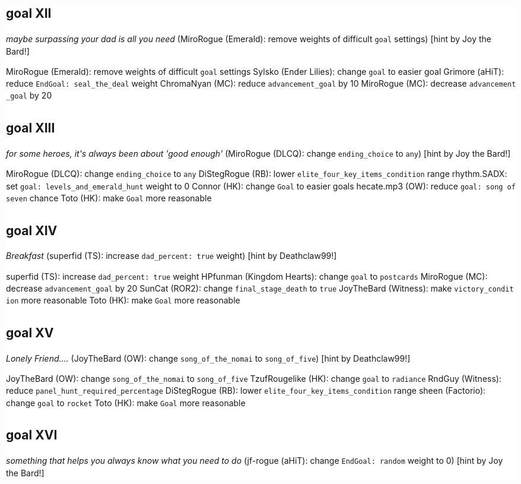 ## goal XII

*maybe surpassing your dad is all you need*
(MiroRogue (Emerald): remove weights of difficult `goal` settings) [hint by Joy the Bard!]

MiroRogue (Emerald): remove weights of difficult `goal` settings
Sylsko (Ender Lilies): change `goal` to easier goal
Grimore (aHiT): reduce `EndGoal: seal_the_deal` weight
ChromaNyan (MC): reduce `advancement_goal` by 10
MiroRogue (MC): decrease `advancement_goal` by 20

## goal XIII

*for some heroes, it's always been about 'good enough'*
(MiroRogue (DLCQ): change `ending_choice` to `any`) [hint by Joy the Bard!]

MiroRogue (DLCQ): change `ending_choice` to `any`
DiStegRogue (RB): lower `elite_four_key_items_condition` range
rhythm.SADX: set `goal: levels_and_emerald_hunt` weight to 0
Connor (HK): change `Goal` to easier goals
hecate.mp3 (OW): reduce `goal: song of seven` chance
Toto (HK): make `Goal` more reasonable

## goal XIV

*Breakfast*
(superfid (TS): increase `dad_percent: true` weight) [hint by Deathclaw99!]

superfid (TS): increase `dad_percent: true` weight
HPfunman (Kingdom Hearts): change `goal` to `postcards`
MiroRogue (MC): decrease `advancement_goal` by 20
SunCat (ROR2): change `final_stage_death` to `true`
JoyTheBard (Witness): make `victory_condition` more reasonable
Toto (HK): make `Goal` more reasonable

## goal XV

*Lonely Friend....*
(JoyTheBard (OW): change `song_of_the_nomai` to `song_of_five`) [hint by Deathclaw99!]

JoyTheBard (OW): change `song_of_the_nomai` to `song_of_five`
TzufRougelike (HK): change `goal` to `radiance`
RndGuy (Witness): reduce `panel_hunt_required_percentage`
DiStegRogue (RB): lower `elite_four_key_items_condition` range
sheen (Factorio): change `goal` to `rocket`
Toto (HK): make `Goal` more reasonable

## goal XVI

*something that helps you always know what you need to do*
(jf-rogue (aHiT): change `EndGoal: random` weight to 0) [hint by Joy the Bard!]
